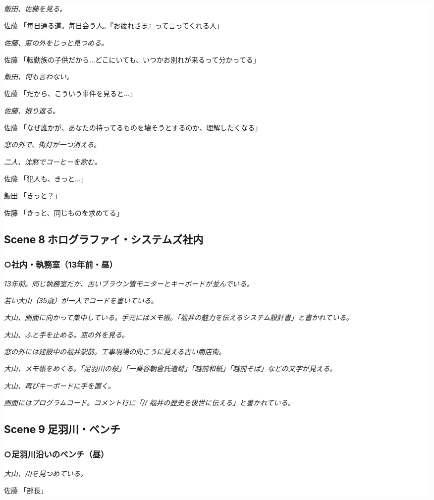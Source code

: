 _飯田、佐藤を見る。_

佐藤
「毎日通る道。毎日会う人。『お疲れさま』って言ってくれる人」

_佐藤、窓の外をじっと見つめる。_

佐藤
「転勤族の子供だから...どこにいても、いつかお別れが来るって分かってる」

_飯田、何も言わない。_

佐藤
「だから、こういう事件を見ると...」

_佐藤、振り返る。_

佐藤
「なぜ誰かが、あなたの持ってるものを壊そうとするのか、理解したくなる」

_窓の外で、街灯が一つ消える。_

_二人、沈黙でコーヒーを飲む。_

佐藤
「犯人も、きっと...」

飯田
「きっと？」

佐藤
「きっと、同じものを求めてる」

## Scene 8 ホログラファイ・システムズ社内
### ○社内・執務室（13年前・昼）

_13年前。同じ執務室だが、古いブラウン管モニターとキーボードが並んでいる。_

_若い大山（35歳）が一人でコードを書いている。_

_大山、画面に向かって集中している。手元にはメモ帳。「福井の魅力を伝えるシステム設計書」と書かれている。_

_大山、ふと手を止める。窓の外を見る。_

_窓の外には建設中の福井駅前。工事現場の向こうに見える古い商店街。_

_大山、メモ帳をめくる。「足羽川の桜」「一乗谷朝倉氏遺跡」「越前和紙」「越前そば」などの文字が見える。_

_大山、再びキーボードに手を置く。_

_画面にはプログラムコード。コメント行に「// 福井の歴史を後世に伝える」と書かれている。_

## Scene 9 足羽川・ベンチ
### ○足羽川沿いのベンチ（昼）

_大山、川を見つめている。_

佐藤
「部長」
